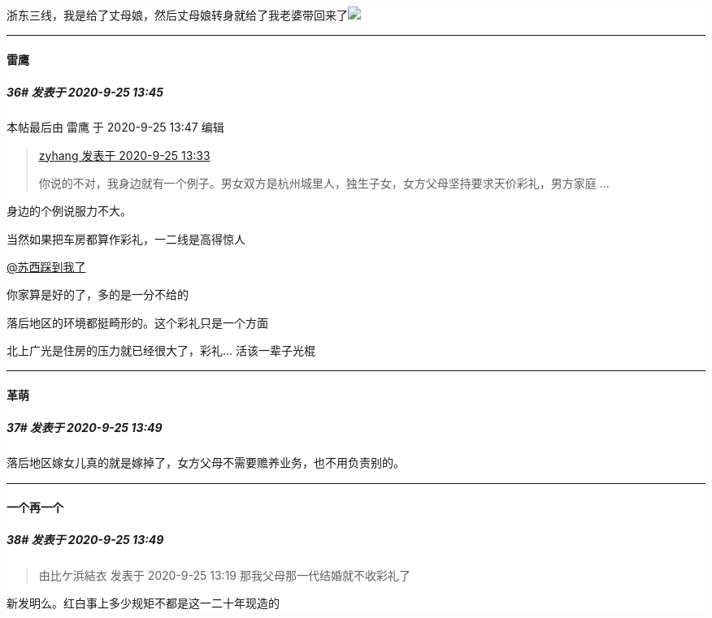 


浙东三线，我是给了丈母娘，然后丈母娘转身就给了我老婆带回来了<img src="https://static.saraba1st.com/image/smiley/face2017/053.png" referrerpolicy="no-referrer">







-----

####  雷鹰  
##### 36#       发表于 2020-9-25 13:45



 本帖最后由 雷鹰 于 2020-9-25 13:47 编辑 
<blockquote><a href="httphttps://bbs.saraba1st.com/2b/forum.php?mod=redirect&amp;goto=findpost&amp;pid=48849510&amp;ptid=1961819" target="_blank">zyhang 发表于 2020-9-25 13:33</a>

你说的不对，我身边就有一个例子。男女双方是杭州城里人，独生子女，女方父母坚持要求天价彩礼，男方家庭 ...</blockquote>
身边的个例说服力不大。


当然如果把车房都算作彩礼，一二线是高得惊人


[@苏西踩到我了](https://bbs.saraba1st.com/2b/home.php?mod=space&amp;uid=516526)

你家算是好的了，多的是一分不给的


落后地区的环境都挺畸形的。这个彩礼只是一个方面


北上广光是住房的压力就已经很大了，彩礼... 活该一辈子光棍







-----

####  革萌  
##### 37#       发表于 2020-9-25 13:49




落后地区嫁女儿真的就是嫁掉了，女方父母不需要赡养业务，也不用负责别的。







-----

####  一个再一个  
##### 38#       发表于 2020-9-25 13:49



<blockquote>由比ケ浜結衣 发表于 2020-9-25 13:19
那我父母那一代结婚就不收彩礼了</blockquote>
新发明么。红白事上多少规矩不都是这一二十年现造的
